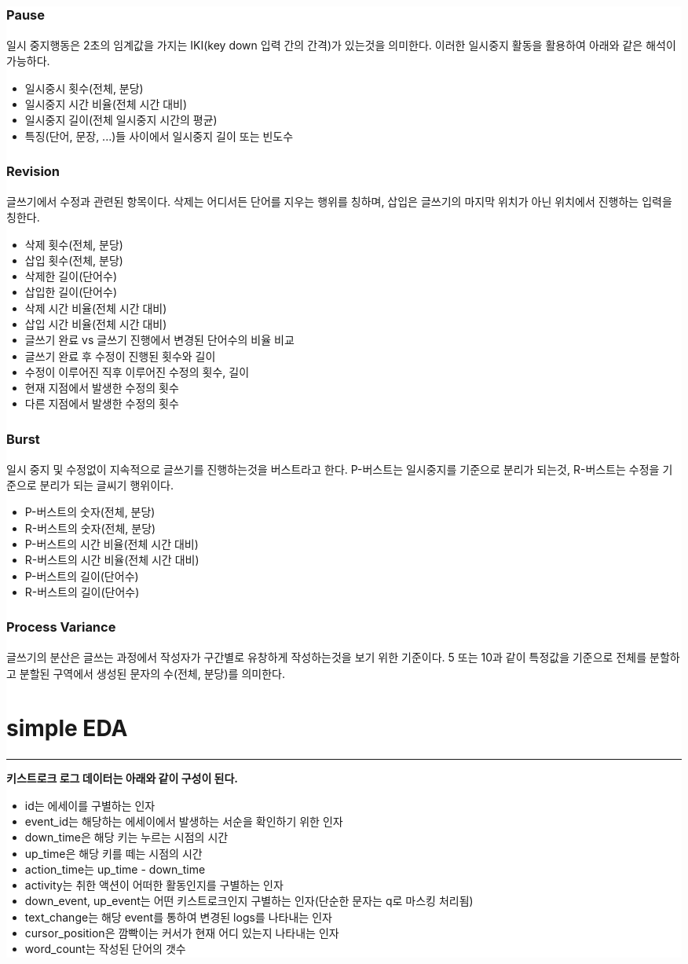 ### Pause
일시 중지행동은 2초의 임계값을 가지는 IKI(key down 입력 간의 간격)가 있는것을 의미한다. 이러한 일시중지 활동을 활용하여 아래와 같은 해석이 가능하다. 
* 일시중시 횟수(전체, 분당) 
* 일시중지 시간 비율(전체 시간 대비) 
* 일시중지 길이(전체 일시중지 시간의 평균) 
* 특징(단어, 문장, ...)들 사이에서 일시중지 길이 또는 빈도수

### Revision
글쓰기에서 수정과 관련된 항목이다. 삭제는 어디서든 단어를 지우는 행위를 칭하며, 삽입은 글쓰기의 마지막 위치가 아닌 위치에서 진행하는 입력을 칭한다. 
* 삭제 횟수(전체, 분당) 
* 삽입 횟수(전체, 분당) 
* 삭제한 길이(단어수) 
* 삽입한 길이(단어수) 
* 삭제 시간 비율(전체 시간 대비) 
* 삽입 시간 비율(전체 시간 대비) 
* 글쓰기 완료 vs 글쓰기 진행에서 변경된 단어수의 비율 비교 
* 글쓰기 완료 후 수정이 진행된 횟수와 길이 
* 수정이 이루어진 직후 이루어진 수정의 횟수, 길이 
* 현재 지점에서 발생한 수정의 횟수 
* 다른 지점에서 발생한 수정의 횟수 

### Burst
일시 중지 및 수정없이 지속적으로 글쓰기를 진행하는것을 버스트라고 한다. P-버스트는 일시중지를 기준으로 분리가 되는것, R-버스트는 수정을 기준으로 분리가 되는 글씨기 행위이다. 
* P-버스트의 숫자(전체, 분당) 
* R-버스트의 숫자(전체, 분당) 
* P-버스트의 시간 비율(전체 시간 대비) 
* R-버스트의 시간 비율(전체 시간 대비) 
* P-버스트의 길이(단어수) 
* R-버스트의 길이(단어수) 

### Process Variance
글쓰기의 분산은 글쓰는 과정에서 작성자가 구간별로 유창하게 작성하는것을 보기 위한 기준이다. 5 또는 10과 같이 특정값을 기준으로 전체를 분할하고 분할된 구역에서 생성된 문자의 수(전체, 분당)를 의미한다. 

# simple EDA
---

**키스트로크 로그 데이터는 아래와 같이 구성이 된다.**
* id는 에세이를 구별하는 인자 
* event_id는 해당하는 에세이에서 발생하는 서순을 확인하기 위한 인자 
* down_time은 해당 키는 누르는 시점의 시간 
* up_time은 해당 키를 떼는 시점의 시간 
* action_time는 up_time - down_time 
* activity는 취한 액션이 어떠한 활동인지를 구별하는 인자 
* down_event, up_event는 어떤 키스트로크인지 구별하는 인자(단순한 문자는 q로 마스킹 처리됨) 
* text_change는 해당 event를 통하여 변경된 logs를 나타내는 인자 
* cursor_position은 깜빡이는 커서가 현재 어디 있는지 나타내는 인자 
* word_count는 작성된 단어의 갯수 
